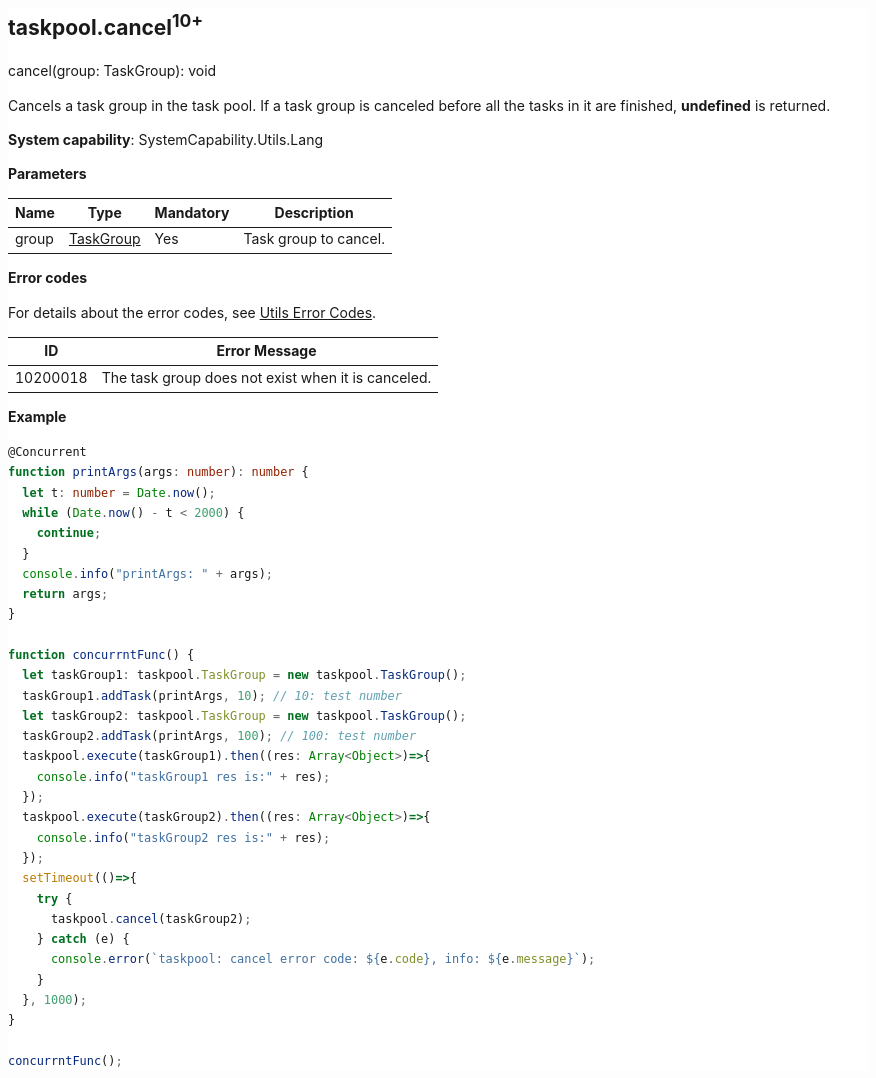 ## taskpool.cancel<sup>10+</sup>

cancel(group: TaskGroup): void

Cancels a task group in the task pool. If a task group is canceled before all the tasks in it are finished, **undefined** is returned.

**System capability**: SystemCapability.Utils.Lang

**Parameters**

| Name  | Type                   | Mandatory| Description                |
| ------- | ----------------------- | ---- | -------------------- |
| group   | [TaskGroup](#taskgroup10) | Yes  | Task group to cancel.|

**Error codes**

For details about the error codes, see [Utils Error Codes](errorcode-utils.md).

| ID| Error Message                                                |
| -------- | ------------------------------------------------------- |
| 10200018 | The task group does not exist when it is canceled.      |

**Example**

```ts
@Concurrent
function printArgs(args: number): number {
  let t: number = Date.now();
  while (Date.now() - t < 2000) {
    continue;
  }
  console.info("printArgs: " + args);
  return args;
}

function concurrntFunc() {
  let taskGroup1: taskpool.TaskGroup = new taskpool.TaskGroup();
  taskGroup1.addTask(printArgs, 10); // 10: test number
  let taskGroup2: taskpool.TaskGroup = new taskpool.TaskGroup();
  taskGroup2.addTask(printArgs, 100); // 100: test number
  taskpool.execute(taskGroup1).then((res: Array<Object>)=>{
    console.info("taskGroup1 res is:" + res);
  });
  taskpool.execute(taskGroup2).then((res: Array<Object>)=>{
    console.info("taskGroup2 res is:" + res);
  });
  setTimeout(()=>{
    try {
      taskpool.cancel(taskGroup2);
    } catch (e) {
      console.error(`taskpool: cancel error code: ${e.code}, info: ${e.message}`);
    }
  }, 1000);
}

concurrntFunc();
```
